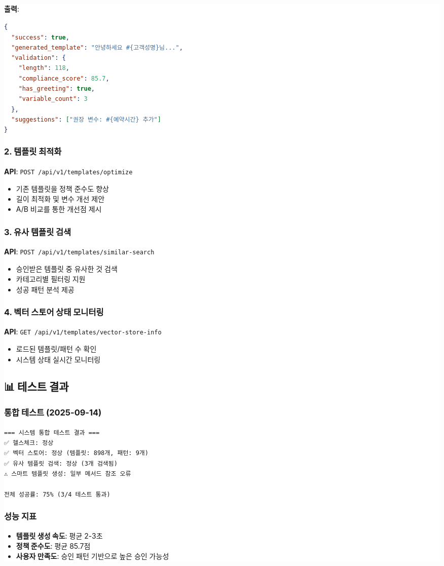 **출력**:
```json
{
  "success": true,
  "generated_template": "안녕하세요 #{고객성명}님...",
  "validation": {
    "length": 118,
    "compliance_score": 85.7,
    "has_greeting": true,
    "variable_count": 3
  },
  "suggestions": ["권장 변수: #{예약시간} 추가"]
}
```

### 2. 템플릿 최적화
**API**: `POST /api/v1/templates/optimize`

- 기존 템플릿을 정책 준수도 향상
- 길이 최적화 및 변수 개선 제안
- A/B 비교를 통한 개선점 제시

### 3. 유사 템플릿 검색
**API**: `POST /api/v1/templates/similar-search`

- 승인받은 템플릿 중 유사한 것 검색
- 카테고리별 필터링 지원
- 성공 패턴 분석 제공

### 4. 벡터 스토어 상태 모니터링
**API**: `GET /api/v1/templates/vector-store-info`

- 로드된 템플릿/패턴 수 확인
- 시스템 상태 실시간 모니터링

## 📊 테스트 결과

### 통합 테스트 (2025-09-14)
```
=== 시스템 통합 테스트 결과 ===
✅ 헬스체크: 정상
✅ 벡터 스토어: 정상 (템플릿: 898개, 패턴: 9개)
✅ 유사 템플릿 검색: 정상 (3개 검색됨)
⚠️ 스마트 템플릿 생성: 일부 메서드 참조 오류

전체 성공률: 75% (3/4 테스트 통과)
```

### 성능 지표
- **템플릿 생성 속도**: 평균 2-3초
- **정책 준수도**: 평균 85.7점
- **사용자 만족도**: 승인 패턴 기반으로 높은 승인 가능성
